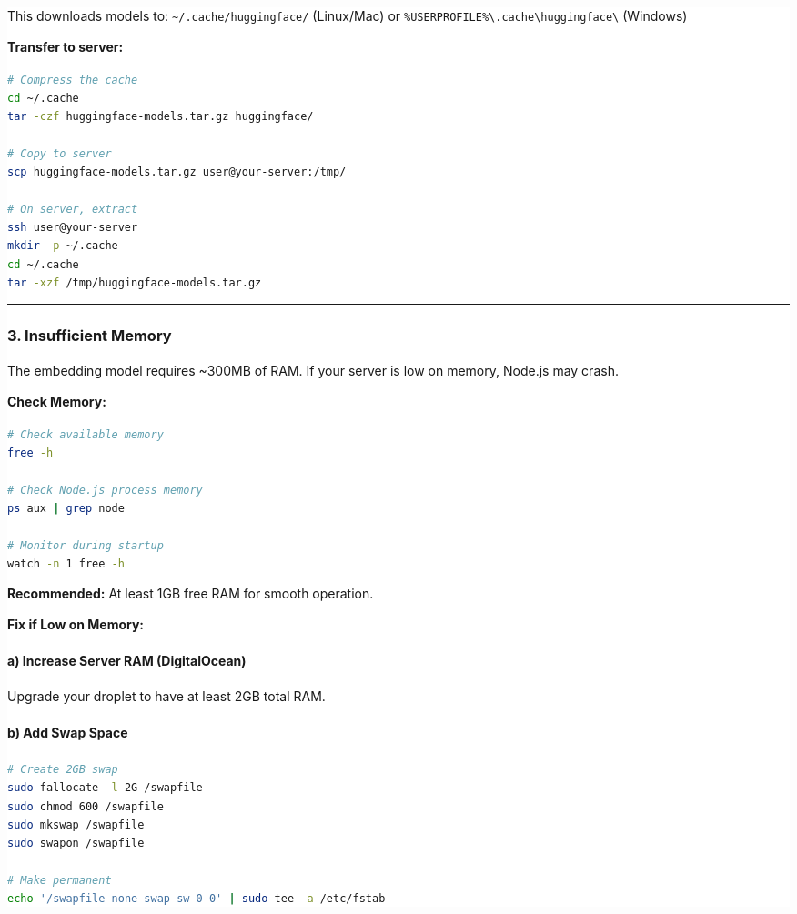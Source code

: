 This downloads models to: `~/.cache/huggingface/` (Linux/Mac) or `%USERPROFILE%\.cache\huggingface\` (Windows)

**Transfer to server:**
```bash
# Compress the cache
cd ~/.cache
tar -czf huggingface-models.tar.gz huggingface/

# Copy to server
scp huggingface-models.tar.gz user@your-server:/tmp/

# On server, extract
ssh user@your-server
mkdir -p ~/.cache
cd ~/.cache
tar -xzf /tmp/huggingface-models.tar.gz
```

---

### 3. Insufficient Memory

The embedding model requires ~300MB of RAM. If your server is low on memory, Node.js may crash.

**Check Memory:**
```bash
# Check available memory
free -h

# Check Node.js process memory
ps aux | grep node

# Monitor during startup
watch -n 1 free -h
```

**Recommended:** At least 1GB free RAM for smooth operation.

**Fix if Low on Memory:**

#### a) Increase Server RAM (DigitalOcean)
Upgrade your droplet to have at least 2GB total RAM.

#### b) Add Swap Space
```bash
# Create 2GB swap
sudo fallocate -l 2G /swapfile
sudo chmod 600 /swapfile
sudo mkswap /swapfile
sudo swapon /swapfile

# Make permanent
echo '/swapfile none swap sw 0 0' | sudo tee -a /etc/fstab
```
